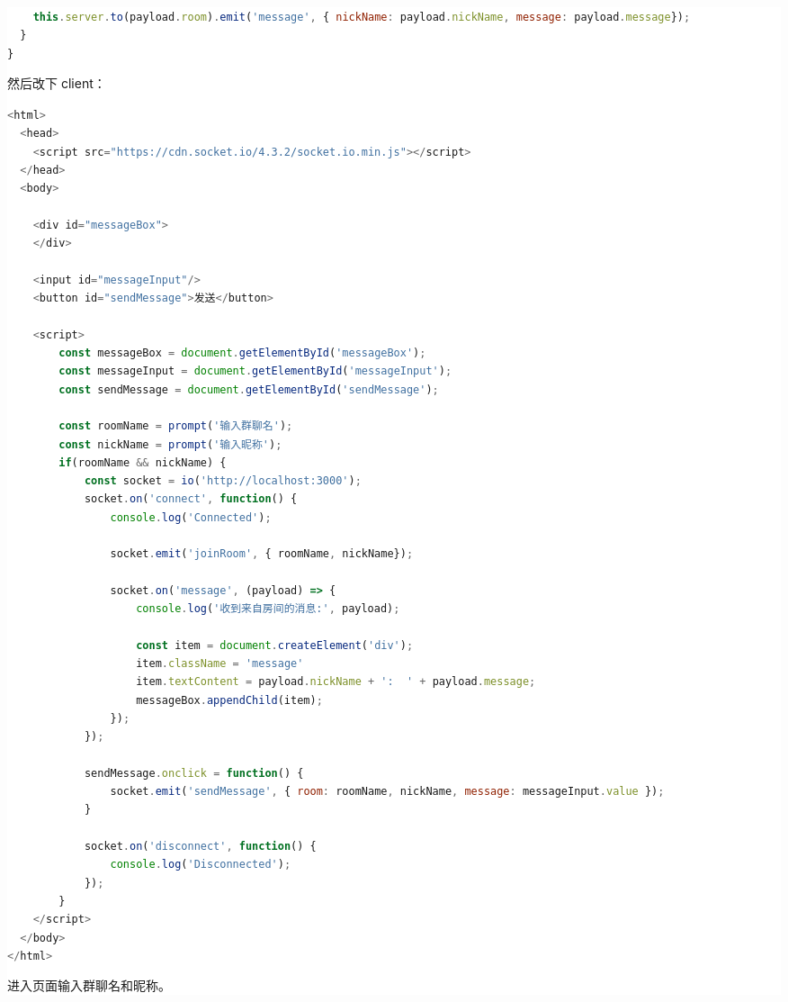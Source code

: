 ```javascript
    this.server.to(payload.room).emit('message', { nickName: payload.nickName, message: payload.message});
  }
}
```

然后改下 client：

```javascript
<html>
  <head>
    <script src="https://cdn.socket.io/4.3.2/socket.io.min.js"></script>
  </head>
  <body>

    <div id="messageBox">
    </div>

    <input id="messageInput"/>
    <button id="sendMessage">发送</button>

    <script>
        const messageBox = document.getElementById('messageBox');
        const messageInput = document.getElementById('messageInput');
        const sendMessage = document.getElementById('sendMessage');

        const roomName = prompt('输入群聊名');
        const nickName = prompt('输入昵称');
        if(roomName && nickName) {
            const socket = io('http://localhost:3000');
            socket.on('connect', function() {
                console.log('Connected');

                socket.emit('joinRoom', { roomName, nickName});

                socket.on('message', (payload) => {
                    console.log('收到来自房间的消息:', payload);

                    const item = document.createElement('div');
                    item.className = 'message'
                    item.textContent = payload.nickName + ':  ' + payload.message;
                    messageBox.appendChild(item);
                });
            });

            sendMessage.onclick = function() {
                socket.emit('sendMessage', { room: roomName, nickName, message: messageInput.value });
            }

            socket.on('disconnect', function() {
                console.log('Disconnected');
            });
        }
    </script>
  </body>
</html>
```
进入页面输入群聊名和昵称。
